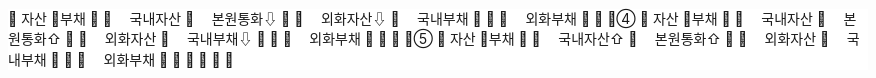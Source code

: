 
자산
부채

     국내자산
     본원통화⇩

     외화자산⇩
     국내부채


     외화부채


④

자산
부채

     국내자산
     본원통화⇧

     외화자산
     국내부채⇩


     외화부채



⑤

자산
부채

     국내자산⇧
     본원통화⇧

     외화자산
     국내부채


     외화부채








